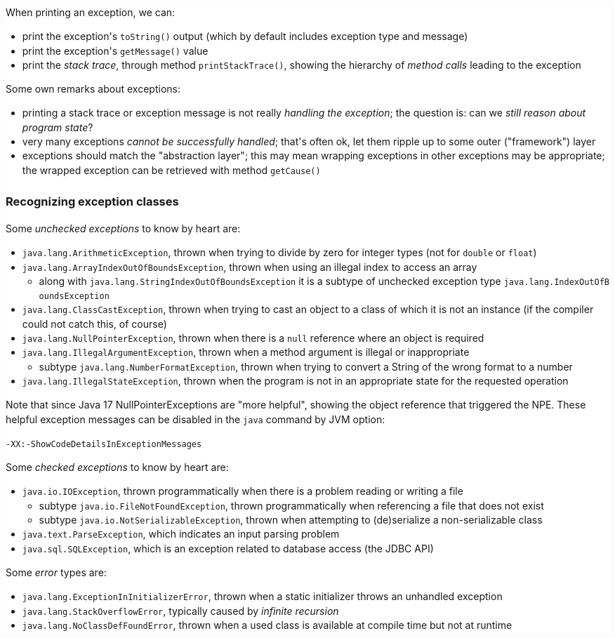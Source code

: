 When printing an exception, we can:
* print the exception's `toString()` output (which by default includes exception type and message)
* print the exception's `getMessage()` value
* print the *stack trace*, through method `printStackTrace()`, showing the hierarchy of *method calls* leading to the exception

Some own remarks about exceptions:
* printing a stack trace or exception message is not really *handling the exception*; the question is: can we *still reason about program state*?
* very many exceptions *cannot be successfully handled*; that's often ok, let them ripple up to some outer ("framework") layer
* exceptions should match the "abstraction layer"; this may mean wrapping exceptions in other exceptions may be appropriate; the wrapped exception can be retrieved with method `getCause()`

### Recognizing exception classes

Some *unchecked exceptions* to know by heart are:
* `java.lang.ArithmeticException`, thrown when trying to divide by zero for integer types (not for `double` or `float`)
* `java.lang.ArrayIndexOutOfBoundsException`, thrown when using an illegal index to access an array
  * along with `java.lang.StringIndexOutOfBoundsException` it is a subtype of unchecked exception type `java.lang.IndexOutOfBoundsException`
* `java.lang.ClassCastException`, thrown when trying to cast an object to a class of which it is not an instance (if the compiler could not catch this, of course)
* `java.lang.NullPointerException`, thrown when there is a `null` reference where an object is required
* `java.lang.IllegalArgumentException`, thrown when a method argument is illegal or inappropriate
  * subtype `java.lang.NumberFormatException`, thrown when trying to convert a String of the wrong format to a number
* `java.lang.IllegalStateException`, thrown when the program is not in an appropriate state for the requested operation

Note that since Java 17 NullPointerExceptions are "more helpful", showing the object reference that triggered the NPE.
These helpful exception messages can be disabled in the `java` command by JVM option:

```shell
-XX:-ShowCodeDetailsInExceptionMessages
```

Some *checked exceptions* to know by heart are:
* `java.io.IOException`, thrown programmatically when there is a problem reading or writing a file
  * subtype `java.io.FileNotFoundException`, thrown programmatically when referencing a file that does not exist
  * subtype `java.io.NotSerializableException`, thrown when attempting to (de)serialize a non-serializable class
* `java.text.ParseException`, which indicates an input parsing problem
* `java.sql.SQLException`, which is an exception related to database access (the JDBC API)

Some *error* types are:
* `java.lang.ExceptionInInitializerError`, thrown when a static initializer throws an unhandled exception
* `java.lang.StackOverflowError`, typically caused by *infinite recursion*
* `java.lang.NoClassDefFoundError`, thrown when a used class is available at compile time but not at runtime
